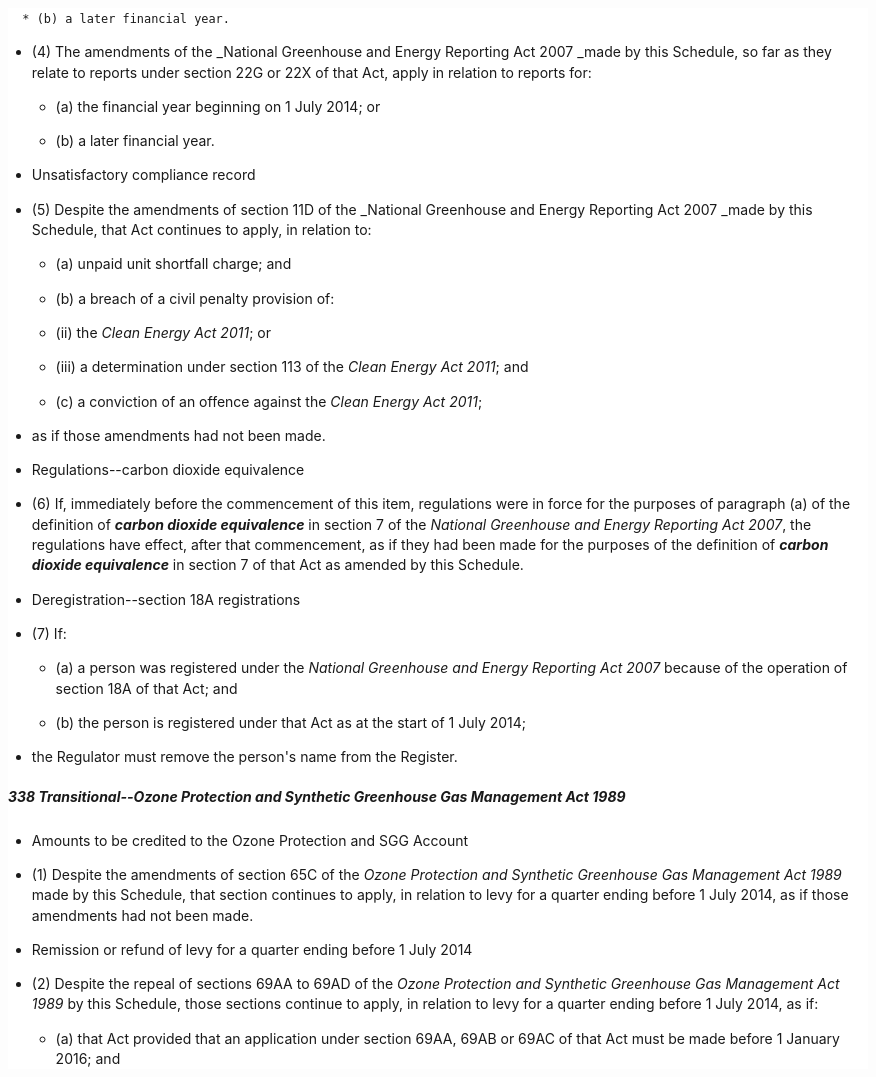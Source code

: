       * (b) a later financial year.

   * (4) The amendments of the _National Greenhouse and Energy Reporting Act 2007 _made by this Schedule, so far as they relate to reports under section 22G or 22X of that Act, apply in relation to reports for:

      * (a) the financial year beginning on 1 July 2014; or

      * (b) a later financial year.

   * Unsatisfactory compliance record

   * (5) Despite the amendments of section 11D of the _National Greenhouse and Energy Reporting Act 2007 _made by this Schedule, that Act continues to apply, in relation to:

      * (a) unpaid unit shortfall charge; and

      * (b) a breach of a civil penalty provision of:

       * (ii) the _Clean Energy Act 2011_; or

       * (iii) a determination under section 113 of the _Clean Energy Act 2011_; and

      * (c) a conviction of an offence against the _Clean Energy Act 2011_;

   * as if those amendments had not been made.

   * Regulations--carbon dioxide equivalence

   * (6) If, immediately before the commencement of this item, regulations were in force for the purposes of paragraph (a) of the definition of **_carbon dioxide equivalence_** in section 7 of the _National Greenhouse and Energy Reporting Act 2007_, the regulations have effect, after that commencement, as if they had been made for the purposes of the definition of **_carbon dioxide equivalence_** in section 7 of that Act as amended by this Schedule.

   * Deregistration--section 18A registrations

   * (7) If:

      * (a) a person was registered under the _National Greenhouse and Energy Reporting Act 2007_ because of the operation of section 18A of that Act; and

      * (b) the person is registered under that Act as at the start of 1 July 2014;

   * the Regulator must remove the person's name from the Register.

##### 338  Transitional--Ozone Protection and Synthetic Greenhouse Gas Management Act 1989

   * Amounts to be credited to the Ozone Protection and SGG Account

   * (1) Despite the amendments of section 65C of the _Ozone Protection and Synthetic Greenhouse Gas Management Act 1989_ made by this Schedule, that section continues to apply, in relation to levy for a quarter ending before 1 July 2014, as if those amendments had not been made.

   * Remission or refund of levy for a quarter ending before 1 July 2014

   * (2) Despite the repeal of sections 69AA to 69AD of the _Ozone Protection and Synthetic Greenhouse Gas Management Act 1989_ by this Schedule, those sections continue to apply, in relation to levy for a quarter ending before 1 July 2014, as if:

      * (a) that Act provided that an application under section 69AA, 69AB or 69AC of that Act must be made before 1 January 2016; and
